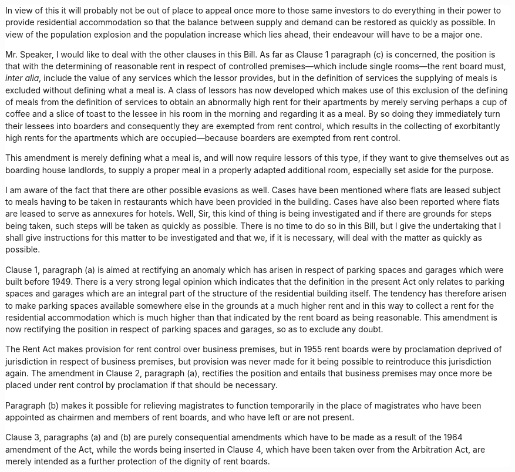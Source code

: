 <p>In view of this it will probably not be out of place to appeal once more to those same investors to do everything in their power to provide residential accommodation so that the balance between supply and demand can be restored as quickly as possible. In view of the population explosion and the population increase which lies ahead, their endeavour will have to be a major one.</p>

<p>Mr. Speaker, I would like to deal with the other clauses in this Bill. As far as Clause 1 paragraph (c) is concerned, the position is that with the determining of reasonable rent in respect of controlled premises&#x2014;which include single rooms&#x2014;the rent board must, <i>inter alia,</i> include the value of any services which the lessor provides, but in the definition of services the supplying of meals is excluded without defining what a meal is. A class of lessors has now developed which makes use of this exclusion of the defining of meals from the definition of services to obtain an abnormally high rent for their apartments by merely serving perhaps a cup of coffee and a slice of toast to the lessee in his room in the morning and regarding it as a meal. By so doing they immediately turn their lessees into boarders and consequently they are exempted from rent control, which results in the collecting of exorbitantly high rents for the apartments which are occupied&#x2014;because boarders are exempted from rent control.</p>

<p>This amendment is merely defining what a meal is, and will now require lessors of this type, if they want to give themselves out as boarding house landlords, to supply a proper meal in a properly adapted additional room, especially set aside for the purpose.</p>

<p>I am aware of the fact that there are other possible evasions as well. Cases have been mentioned where flats are leased subject to meals having to be taken in restaurants which have been provided in the building. Cases have also been reported where flats are leased to serve as annexures for hotels. Well, Sir, this kind of thing is being investigated and if there are grounds for steps being taken, such steps will be taken as quickly as possible. There is no time to do so in this Bill, but I give the undertaking that I shall give instructions for this matter to be investigated and that we, if it is necessary, will deal with the matter as quickly as possible.</p>

<p>Clause 1, paragraph (a) is aimed at rectifying an anomaly which has arisen in respect of parking spaces and garages which were built before 1949. There is a very strong legal opinion which indicates that the definition in the present Act only relates to parking spaces and garages which are an integral part of the structure of the residential building itself. The tendency has therefore arisen to make parking spaces available somewhere else in the grounds at a much higher rent and in this way to collect a rent for the residential accommodation which is much higher than that indicated by the rent board as being reasonable. This amendment is now rectifying the position in respect of parking spaces and garages, so as to exclude any doubt.</p>

<p>The Rent Act makes provision for rent control over business premises, but in 1955 rent boards were by proclamation deprived of jurisdiction in respect of business premises, but provision was never made for it being possible to reintroduce this jurisdiction again. The amendment in Clause 2, paragraph (a), rectifies the position and entails that business premises may once more be placed under rent control by proclamation if that should be necessary.</p>

<p>Paragraph (b) makes it possible for relieving magistrates to function temporarily in the place of magistrates who have been appointed as chairmen and members of rent boards, and who have left or are not present.</p>

<p>Clause 3, paragraphs (a) and (b) are purely consequential amendments which have to be made as a result of the 1964 amendment of the Act, while the words being inserted in Clause 4, which have been taken over from the Arbitration Act, are merely intended as a further protection of the dignity of rent boards.</p>
